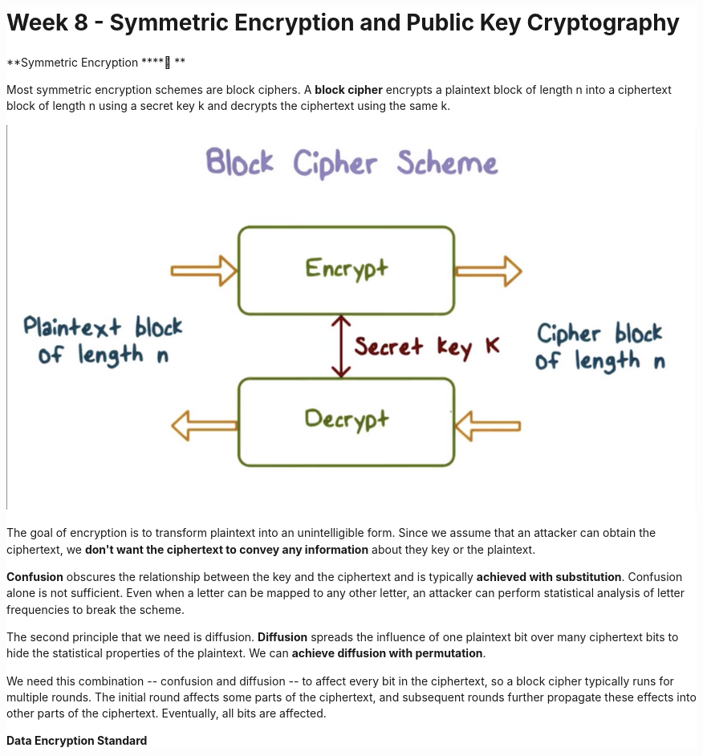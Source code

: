 # Week 8 - Symmetric Encryption and Public Key Cryptography

**Symmetric Encryption ****🔐 **

Most symmetric encryption schemes are block ciphers. A **block cipher** encrypts a plaintext block of length n into a ciphertext block of length n using a secret key k and decrypts the ciphertext using the same k.

![Screen_Shot_2020-03-14_at_3-19-59_PM.png](image/Screen_Shot_2020-03-14_at_3-19-59_PM.png)

The goal of encryption is to transform plaintext into an unintelligible form. Since we assume that an attacker can obtain the ciphertext, we **don't want the ciphertext to convey any information** about they key or the plaintext.

**Confusion** obscures the relationship between the key and the ciphertext and is typically **achieved with substitution**. Confusion alone is not sufficient. Even when a letter can be mapped to any other letter, an attacker can perform statistical analysis of letter frequencies to break the scheme.

The second principle that we need is diffusion. **Diffusion** spreads the influence of one plaintext bit over many ciphertext bits to hide the statistical properties of the plaintext. We can **achieve diffusion with permutation**.

We need this combination -- confusion and diffusion -- to affect every bit in the ciphertext, so a block cipher typically runs for multiple rounds. The initial round affects some parts of the ciphertext, and subsequent rounds further propagate these effects into other parts of the ciphertext. Eventually, all bits are affected.

**Data Encryption Standard**
